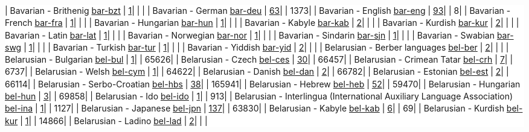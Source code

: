 |          Bavarian - Brithenig  [bar-bzt](https://object.pouta.csc.fi/Tatoeba-Challenge-v2019-07-09/bar-bzt.tar)  | [         1](../../v2019-07-09/data/test/bar-bzt/test.txt)|            |            |
|             Bavarian - German  [bar-deu](https://object.pouta.csc.fi/Tatoeba-Challenge-v2019-07-09/bar-deu.tar)  | [        63](../../v2019-07-09/data/test/bar-deu/test.txt)|            |       1373|
|            Bavarian - English  [bar-eng](https://object.pouta.csc.fi/Tatoeba-Challenge-v2019-07-09/bar-eng.tar)  | [        93](../../v2019-07-09/data/test/bar-eng/test.txt)|            |          8|
|             Bavarian - French  [bar-fra](https://object.pouta.csc.fi/Tatoeba-Challenge-v2019-07-09/bar-fra.tar)  | [         1](../../v2019-07-09/data/test/bar-fra/test.txt)|            |            |
|          Bavarian - Hungarian  [bar-hun](https://object.pouta.csc.fi/Tatoeba-Challenge-v2019-07-09/bar-hun.tar)  | [         1](../../v2019-07-09/data/test/bar-hun/test.txt)|            |            |
|             Bavarian - Kabyle  [bar-kab](https://object.pouta.csc.fi/Tatoeba-Challenge-v2019-07-09/bar-kab.tar)  | [         2](../../v2019-07-09/data/test/bar-kab/test.txt)|            |            |
|            Bavarian - Kurdish  [bar-kur](https://object.pouta.csc.fi/Tatoeba-Challenge-v2019-07-09/bar-kur.tar)  | [         2](../../v2019-07-09/data/test/bar-kur/test.txt)|            |            |
|              Bavarian - Latin  [bar-lat](https://object.pouta.csc.fi/Tatoeba-Challenge-v2019-07-09/bar-lat.tar)  | [         1](../../v2019-07-09/data/test/bar-lat/test.txt)|            |            |
|          Bavarian - Norwegian  [bar-nor](https://object.pouta.csc.fi/Tatoeba-Challenge-v2019-07-09/bar-nor.tar)  | [         1](../../v2019-07-09/data/test/bar-nor/test.txt)|            |            |
|           Bavarian - Sindarin  [bar-sjn](https://object.pouta.csc.fi/Tatoeba-Challenge-v2019-07-09/bar-sjn.tar)  | [         1](../../v2019-07-09/data/test/bar-sjn/test.txt)|            |            |
|            Bavarian - Swabian  [bar-swg](https://object.pouta.csc.fi/Tatoeba-Challenge-v2019-07-09/bar-swg.tar)  | [         1](../../v2019-07-09/data/test/bar-swg/test.txt)|            |            |
|            Bavarian - Turkish  [bar-tur](https://object.pouta.csc.fi/Tatoeba-Challenge-v2019-07-09/bar-tur.tar)  | [         1](../../v2019-07-09/data/test/bar-tur/test.txt)|            |            |
|            Bavarian - Yiddish  [bar-yid](https://object.pouta.csc.fi/Tatoeba-Challenge-v2019-07-09/bar-yid.tar)  | [         2](../../v2019-07-09/data/test/bar-yid/test.txt)|            |            |
|  Belarusian - Berber languages  [bel-ber](https://object.pouta.csc.fi/Tatoeba-Challenge-v2019-07-09/bel-ber.tar)  | [         2](../../v2019-07-09/data/test/bel-ber/test.txt)|            |            |
|        Belarusian - Bulgarian  [bel-bul](https://object.pouta.csc.fi/Tatoeba-Challenge-v2019-07-09/bel-bul.tar)  | [         1](../../v2019-07-09/data/test/bel-bul/test.txt)|            |      65626|
|            Belarusian - Czech  [bel-ces](https://object.pouta.csc.fi/Tatoeba-Challenge-v2019-07-09/bel-ces.tar)  | [        30](../../v2019-07-09/data/test/bel-ces/test.txt)|            |      66457|
|    Belarusian - Crimean Tatar  [bel-crh](https://object.pouta.csc.fi/Tatoeba-Challenge-v2019-07-09/bel-crh.tar)  | [         7](../../v2019-07-09/data/test/bel-crh/test.txt)|            |       6737|
|            Belarusian - Welsh  [bel-cym](https://object.pouta.csc.fi/Tatoeba-Challenge-v2019-07-09/bel-cym.tar)  | [         1](../../v2019-07-09/data/test/bel-cym/test.txt)|            |      64622|
|           Belarusian - Danish  [bel-dan](https://object.pouta.csc.fi/Tatoeba-Challenge-v2019-07-09/bel-dan.tar)  | [         2](../../v2019-07-09/data/test/bel-dan/test.txt)|            |      66782|
|         Belarusian - Estonian  [bel-est](https://object.pouta.csc.fi/Tatoeba-Challenge-v2019-07-09/bel-est.tar)  | [         2](../../v2019-07-09/data/test/bel-est/test.txt)|            |      66114|
|   Belarusian - Serbo-Croatian  [bel-hbs](https://object.pouta.csc.fi/Tatoeba-Challenge-v2019-07-09/bel-hbs.tar)  | [        38](../../v2019-07-09/data/test/bel-hbs/test.txt)|            |     165941|
|           Belarusian - Hebrew  [bel-heb](https://object.pouta.csc.fi/Tatoeba-Challenge-v2019-07-09/bel-heb.tar)  | [        52](../../v2019-07-09/data/test/bel-heb/test.txt)|            |      59470|
|        Belarusian - Hungarian  [bel-hun](https://object.pouta.csc.fi/Tatoeba-Challenge-v2019-07-09/bel-hun.tar)  | [         3](../../v2019-07-09/data/test/bel-hun/test.txt)|            |      69858|
|              Belarusian - Ido  [bel-ido](https://object.pouta.csc.fi/Tatoeba-Challenge-v2019-07-09/bel-ido.tar)  | [         1](../../v2019-07-09/data/test/bel-ido/test.txt)|            |        913|
|  Belarusian - Interlingua (International Auxiliary Language Association)  [bel-ina](https://object.pouta.csc.fi/Tatoeba-Challenge-v2019-07-09/bel-ina.tar)  | [         1](../../v2019-07-09/data/test/bel-ina/test.txt)|            |       1127|
|         Belarusian - Japanese  [bel-jpn](https://object.pouta.csc.fi/Tatoeba-Challenge-v2019-07-09/bel-jpn.tar)  | [       137](../../v2019-07-09/data/test/bel-jpn/test.txt)|            |      63830|
|           Belarusian - Kabyle  [bel-kab](https://object.pouta.csc.fi/Tatoeba-Challenge-v2019-07-09/bel-kab.tar)  | [         6](../../v2019-07-09/data/test/bel-kab/test.txt)|            |         69|
|          Belarusian - Kurdish  [bel-kur](https://object.pouta.csc.fi/Tatoeba-Challenge-v2019-07-09/bel-kur.tar)  | [         1](../../v2019-07-09/data/test/bel-kur/test.txt)|            |      14866|
|           Belarusian - Ladino  [bel-lad](https://object.pouta.csc.fi/Tatoeba-Challenge-v2019-07-09/bel-lad.tar)  | [         2](../../v2019-07-09/data/test/bel-lad/test.txt)|            |            |